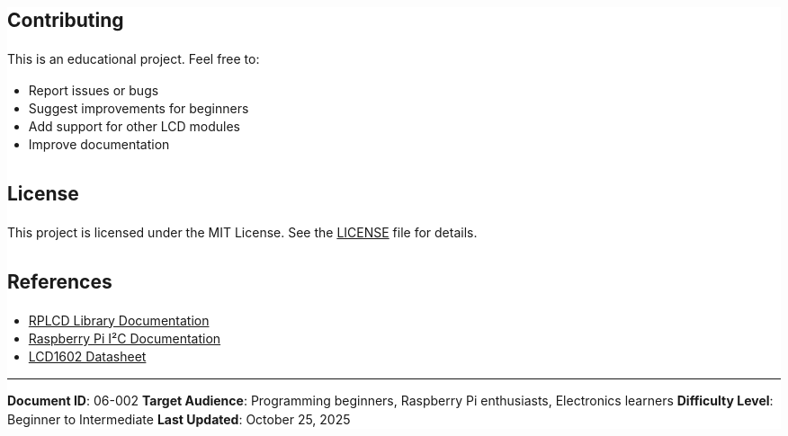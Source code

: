 ## Contributing

This is an educational project. Feel free to:

- Report issues or bugs
- Suggest improvements for beginners
- Add support for other LCD modules
- Improve documentation

## License

This project is licensed under the MIT License. See the [LICENSE](LICENSE) file for details.

## References

- [RPLCD Library Documentation](https://rplcd.readthedocs.io/)
- [Raspberry Pi I²C Documentation](https://www.raspberrypi.org/documentation/hardware/raspberrypi/i2c/)
- [LCD1602 Datasheet](https://www.sparkfun.com/datasheets/LCD/HD44780.pdf)

---

**Document ID**: 06-002
**Target Audience**: Programming beginners, Raspberry Pi enthusiasts, Electronics learners
**Difficulty Level**: Beginner to Intermediate
**Last Updated**: October 25, 2025